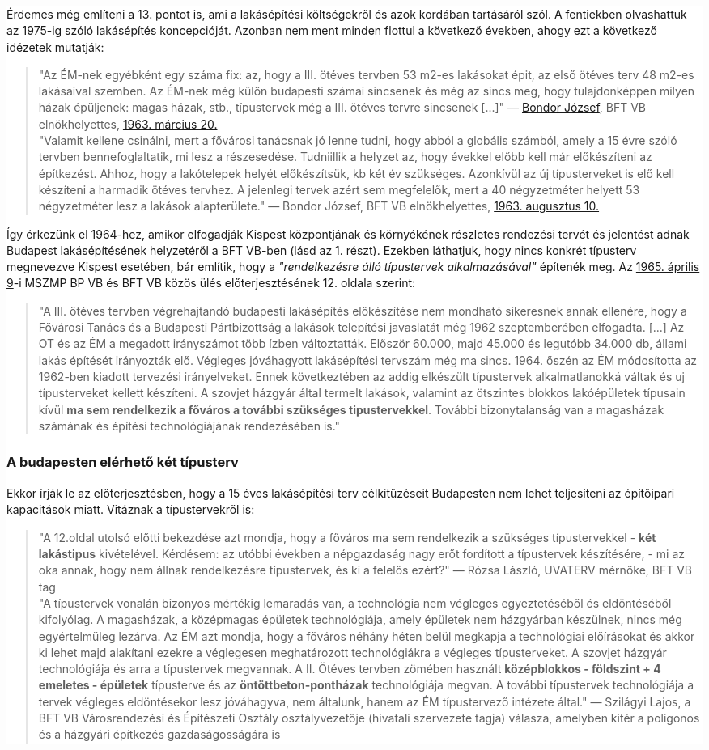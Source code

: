 Érdemes még említeni a 13. pontot is, ami a lakásépítési költségekről és azok kordában tartásáról szól. A fentiekben olvashattuk az 1975-ig szóló lakásépítés koncepcióját. Azonban nem ment minden flottul a következő években, ahogy ezt a következő idézetek mutatják:

> "Az ÉM-nek egyébként egy száma fix: az, hogy a III. ötéves tervben 53 m2-es lakásokat épit, az első ötéves terv 48 m2-es lakásaival szemben. Az ÉM-nek még külön budapesti számai sincsenek és még az sincs meg, hogy tulajdonképpen milyen házak épüljenek: magas házak, stb., típustervek még a III. ötéves tervre sincsenek [...]" — [Bondor József](https://mek.oszk.hu/00300/00355/html/ABC00523/02062.htm), BFT VB elnökhelyettes, [1963. március 20.](https://library.hungaricana.hu/hu/view/HU_BFL_XXIII_102_a_1_1963-03-20/?pg=107&layout=s)  
> "Valamit kellene csinálni, mert a fővárosi tanácsnak jó lenne tudni, hogy abból a globális számból, amely a 15 évre szóló tervben bennefoglaltatik, mi lesz a részesedése. Tudniillik a helyzet az, hogy évekkel előbb kell már előkészíteni az építkezést. Ahhoz, hogy a lakótelepek helyét előkészítsük, kb két év szükséges. Azonkívül az új típusterveket is elő kell készíteni a harmadik ötéves tervhez. A jelenlegi tervek azért sem megfelelők, mert a 40 négyzetméter helyett 53 négyzetméter lesz a lakások alapterülete." — Bondor József, BFT VB elnökhelyettes, [1963. augusztus 10.](https://library.hungaricana.hu/hu/view/HU_BFL_XXIII_102_a_1_1963-08-10/?pg=158&layout=s)

Így érkezünk el 1964-hez, amikor elfogadják Kispest központjának és környékének részletes rendezési tervét és jelentést adnak Budapest lakásépítésének helyzetéről a BFT VB-ben (lásd az 1. részt). Ezekben láthatjuk, hogy nincs konkrét típusterv megnevezve Kispest esetében, bár említik, hogy a *"rendelkezésre álló típustervek alkalmazásával"* építenék meg. Az [1965. április 9](https://library.hungaricana.hu/hu/view/BUDAPESTMSZMP__VB_1965/?pg=462&layout=s)-i MSZMP BP VB és BFT VB közös ülés előterjesztésének 12. oldala szerint:
> "A III. ötéves tervben végrehajtandó budapesti lakásépítés előkészítése nem mondható sikeresnek annak ellenére, hogy a Fővárosi Tanács és a Budapesti Pártbizottság a lakások telepítési javaslatát még 1962 szeptemberében elfogadta. [...] Az OT és az ÉM a megadott irányszámot több ízben változtatták. Először 60.000, majd 45.000 és legutóbb 34.000 db, állami lakás építését irányozták elő. Végleges jóváhagyott lakásépítési tervszám még ma sincs. 1964. őszén az ÉM módosította az 1962-ben kiadott tervezési irányelveket. Ennek következtében az addig elkészült típustervek alkalmatlanokká váltak és uj típusterveket kellett készíteni. A szovjet házgyár által termelt lakások, valamint az ötszintes blokkos lakóépületek típusain kívül **ma sem rendelkezik a főváros a további szükséges tipustervekkel**. További bizonytalanság van a magasházak számának és építési technológiájának rendezésében is."


### A budapesten elérhető két típusterv

Ekkor írják le az előterjesztésben, hogy a 15 éves lakásépítési terv célkitűzéseit Budapesten nem lehet teljesíteni az építőipari kapacitások miatt. Vitáznak a típustervekről is:
> "A 12.oldal utolsó előtti bekezdése azt mondja, hogy a főváros ma sem rendelkezik a szükséges típustervekkel - **két lakástipus** kivételével. Kérdésem: az utóbbi években a népgazdaság nagy erőt fordított a típustervek készítésére, - mi az oka annak, hogy nem állnak rendelkezésre típustervek, és ki a felelős ezért?" — Rózsa László, UVATERV mérnöke, BFT VB tag  
> "A típustervek vonalán bizonyos mértékig lemaradás van, a technológia nem végleges egyeztetéséből és eldöntéséből kifolyólag. A magasházak, a középmagas épületek technológiája, amely épületek nem házgyárban készülnek, nincs még egyértelmüleg lezárva. Az ÉM azt mondja, hogy a főváros néhány héten belül megkapja a technológiai előírásokat és akkor ki lehet majd alakítani ezekre a véglegesen meghatározott technológiákra a végleges típusterveket. A szovjet házgyár technológiája és arra a típustervek megvannak. A II. Ötéves tervben zömében használt **középblokkos - földszint + 4 emeletes - épületek** típusterve és az **öntöttbeton-pontházak** technológiája megvan. A további típustervek technológiája a tervek végleges eldöntésekor lesz jóváhagyva, nem általunk, hanem az ÉM típustervező intézete által." — Szilágyi Lajos, a BFT VB Városrendezési és Építészeti Osztály osztályvezetője (hivatali szervezete tagja) válasza, amelyben kitér a poligonos és a házgyári építkezés gazdaságosságára is
